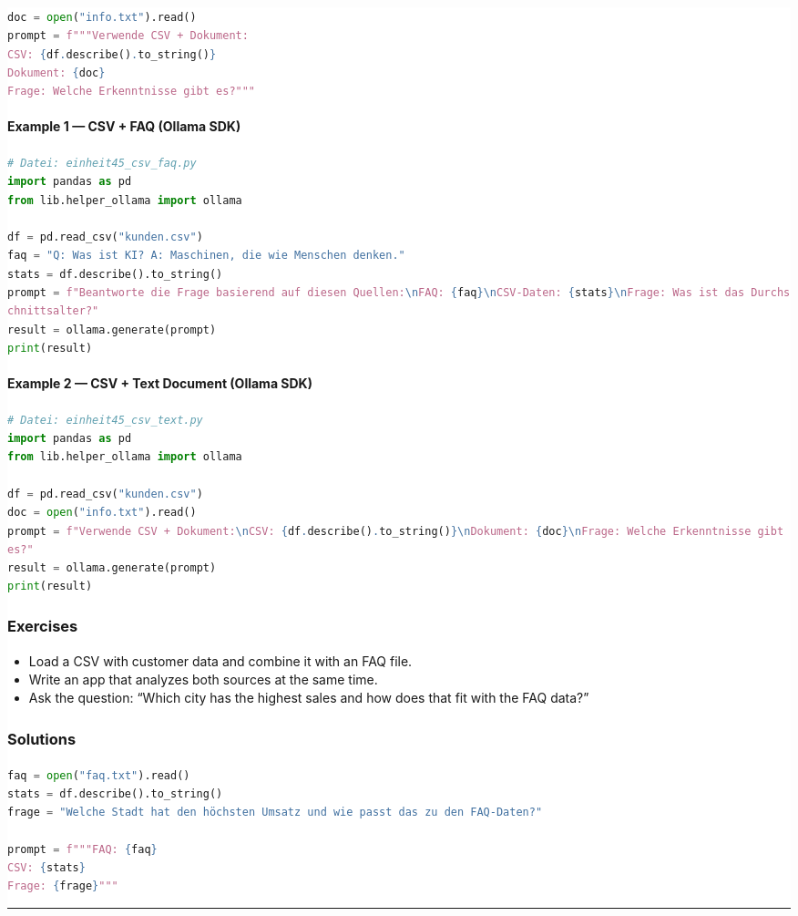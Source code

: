 ```python
doc = open("info.txt").read()
prompt = f"""Verwende CSV + Dokument:
CSV: {df.describe().to_string()}
Dokument: {doc}
Frage: Welche Erkenntnisse gibt es?"""
```
#### Example 1 — CSV + FAQ (Ollama SDK)

```python
# Datei: einheit45_csv_faq.py
import pandas as pd
from lib.helper_ollama import ollama

df = pd.read_csv("kunden.csv")
faq = "Q: Was ist KI? A: Maschinen, die wie Menschen denken."
stats = df.describe().to_string()
prompt = f"Beantworte die Frage basierend auf diesen Quellen:\nFAQ: {faq}\nCSV-Daten: {stats}\nFrage: Was ist das Durchschnittsalter?"
result = ollama.generate(prompt)
print(result)
```
#### Example 2 — CSV + Text Document (Ollama SDK)

```python
# Datei: einheit45_csv_text.py
import pandas as pd
from lib.helper_ollama import ollama

df = pd.read_csv("kunden.csv")
doc = open("info.txt").read()
prompt = f"Verwende CSV + Dokument:\nCSV: {df.describe().to_string()}\nDokument: {doc}\nFrage: Welche Erkenntnisse gibt es?"
result = ollama.generate(prompt)
print(result)
```
### Exercises

- Load a CSV with customer data and combine it with an FAQ file.
- Write an app that analyzes both sources at the same time.
- Ask the question: “Which city has the highest sales and how does that fit with the FAQ data?”

### Solutions

```python
faq = open("faq.txt").read()
stats = df.describe().to_string()
frage = "Welche Stadt hat den höchsten Umsatz und wie passt das zu den FAQ-Daten?"

prompt = f"""FAQ: {faq}
CSV: {stats}
Frage: {frage}"""
```
---
